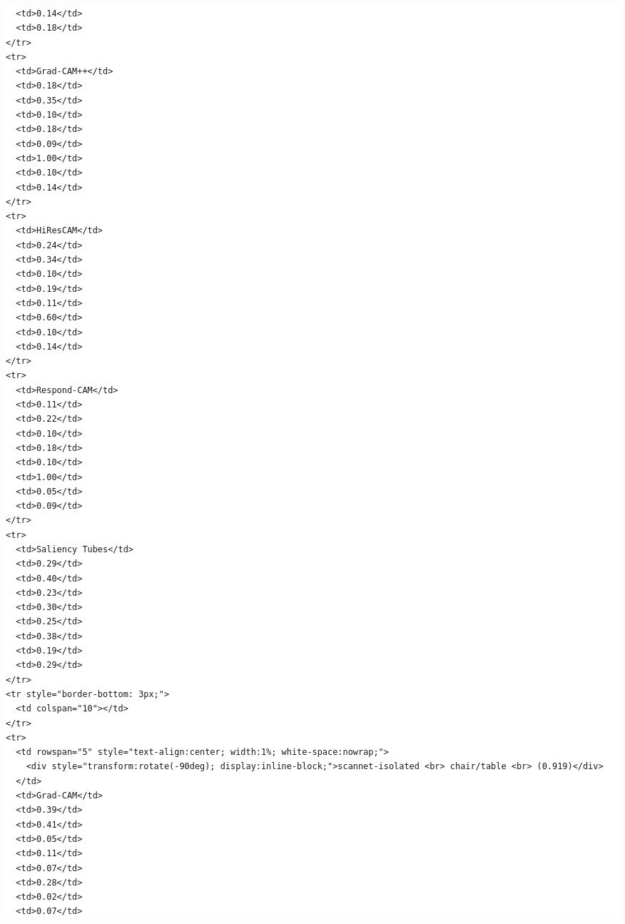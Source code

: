       <td>0.14</td>
      <td>0.18</td>
    </tr>
    <tr>
      <td>Grad-CAM++</td>
      <td>0.18</td>
      <td>0.35</td>
      <td>0.10</td>
      <td>0.18</td>
      <td>0.09</td>
      <td>1.00</td>
      <td>0.10</td>
      <td>0.14</td>
    </tr>
    <tr>
      <td>HiResCAM</td>
      <td>0.24</td>
      <td>0.34</td>
      <td>0.10</td>
      <td>0.19</td>
      <td>0.11</td>
      <td>0.60</td>
      <td>0.10</td>
      <td>0.14</td>
    </tr>
    <tr>
      <td>Respond-CAM</td>
      <td>0.11</td>
      <td>0.22</td>
      <td>0.10</td>
      <td>0.18</td>
      <td>0.10</td>
      <td>1.00</td>
      <td>0.05</td>
      <td>0.09</td>
    </tr>
    <tr>
      <td>Saliency Tubes</td>
      <td>0.29</td>
      <td>0.40</td>
      <td>0.23</td>
      <td>0.30</td>
      <td>0.25</td>
      <td>0.38</td>
      <td>0.19</td>
      <td>0.29</td>
    </tr>
    <tr style="border-bottom: 3px;">
      <td colspan="10"></td>
    </tr>
    <tr>
      <td rowspan="5" style="text-align:center; width:1%; white-space:nowrap;">
        <div style="transform:rotate(-90deg); display:inline-block;">scannet-isolated <br> chair/table <br> (0.919)</div>
      </td>
      <td>Grad-CAM</td>
      <td>0.39</td>
      <td>0.41</td>
      <td>0.05</td>
      <td>0.11</td>
      <td>0.07</td>
      <td>0.28</td>
      <td>0.02</td>
      <td>0.07</td>
